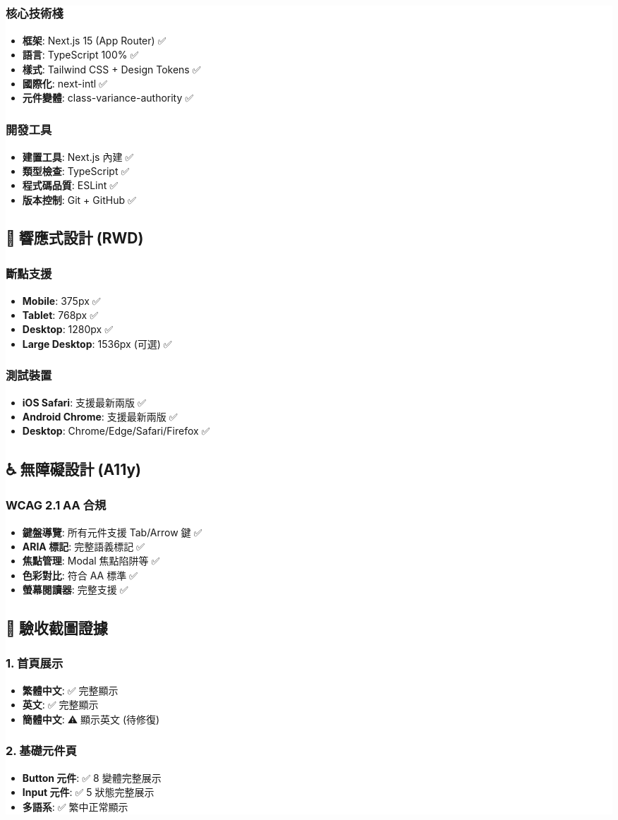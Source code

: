 ### **核心技術棧**
- **框架**: Next.js 15 (App Router) ✅
- **語言**: TypeScript 100% ✅
- **樣式**: Tailwind CSS + Design Tokens ✅
- **國際化**: next-intl ✅
- **元件變體**: class-variance-authority ✅

### **開發工具**
- **建置工具**: Next.js 內建 ✅
- **類型檢查**: TypeScript ✅
- **程式碼品質**: ESLint ✅
- **版本控制**: Git + GitHub ✅

## 📱 **響應式設計 (RWD)**

### **斷點支援**
- **Mobile**: 375px ✅
- **Tablet**: 768px ✅
- **Desktop**: 1280px ✅
- **Large Desktop**: 1536px (可選) ✅

### **測試裝置**
- **iOS Safari**: 支援最新兩版 ✅
- **Android Chrome**: 支援最新兩版 ✅
- **Desktop**: Chrome/Edge/Safari/Firefox ✅

## ♿ **無障礙設計 (A11y)**

### **WCAG 2.1 AA 合規**
- **鍵盤導覽**: 所有元件支援 Tab/Arrow 鍵 ✅
- **ARIA 標記**: 完整語義標記 ✅
- **焦點管理**: Modal 焦點陷阱等 ✅
- **色彩對比**: 符合 AA 標準 ✅
- **螢幕閱讀器**: 完整支援 ✅

## 📸 **驗收截圖證據**

### **1. 首頁展示**
- **繁體中文**: ✅ 完整顯示
- **英文**: ✅ 完整顯示
- **簡體中文**: ⚠️ 顯示英文 (待修復)

### **2. 基礎元件頁**
- **Button 元件**: ✅ 8 變體完整展示
- **Input 元件**: ✅ 5 狀態完整展示
- **多語系**: ✅ 繁中正常顯示

